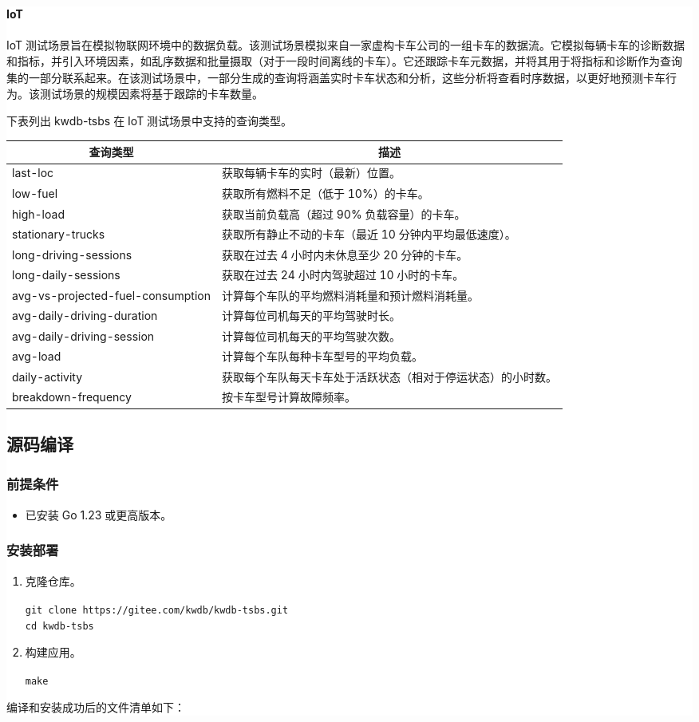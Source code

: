 #### IoT

IoT 测试场景旨在模拟物联网环境中的数据负载。该测试场景模拟来自一家虚构卡车公司的一组卡车的数据流。它模拟每辆卡车的诊断数据和指标，并引入环境因素，如乱序数据和批量摄取（对于一段时间离线的卡车）。它还跟踪卡车元数据，并将其用于将指标和诊断作为查询集的一部分联系起来。在该测试场景中，一部分生成的查询将涵盖实时卡车状态和分析，这些分析将查看时序数据，以更好地预测卡车行为。该测试场景的规模因素将基于跟踪的卡车数量。

下表列出 kwdb-tsbs 在 IoT 测试场景中支持的查询类型。

| 查询类型                          | 描述                                                      |
|-----------------------------------|---------------------------------------------------------|
| last-loc                          | 获取每辆卡车的实时（最新）位置。                             |
| low-fuel                          | 获取所有燃料不足（低于 10%）的卡车。                         |
| high-load                         | 获取当前负载高（超过 90% 负载容量）的卡车。                  |
| stationary-trucks                 | 获取所有静止不动的卡车（最近 10 分钟内平均最低速度）。       |
| long-driving-sessions             | 获取在过去 4 小时内未休息至少 20 分钟的卡车。              |
| long-daily-sessions               | 获取在过去 24 小时内驾驶超过 10 小时的卡车。               |
| avg-vs-projected-fuel-consumption | 计算每个车队的平均燃料消耗量和预计燃料消耗量。             |
| avg-daily-driving-duration        | 计算每位司机每天的平均驾驶时长。                           |
| avg-daily-driving-session         | 计算每位司机每天的平均驾驶次数。                           |
| avg-load                          | 计算每个车队每种卡车型号的平均负载。                       |
| daily-activity                    | 获取每个车队每天卡车处于活跃状态（相对于停运状态）的小时数。 |
| breakdown-frequency               | 按卡车型号计算故障频率。                                   |

## 源码编译

### 前提条件

- 已安装 Go 1.23 或更高版本。

### 安装部署

1. 克隆仓库。

    ```shell
    git clone https://gitee.com/kwdb/kwdb-tsbs.git
    cd kwdb-tsbs
    ```

2. 构建应用。

    ```shell
    make
    ```

编译和安装成功后的文件清单如下：
